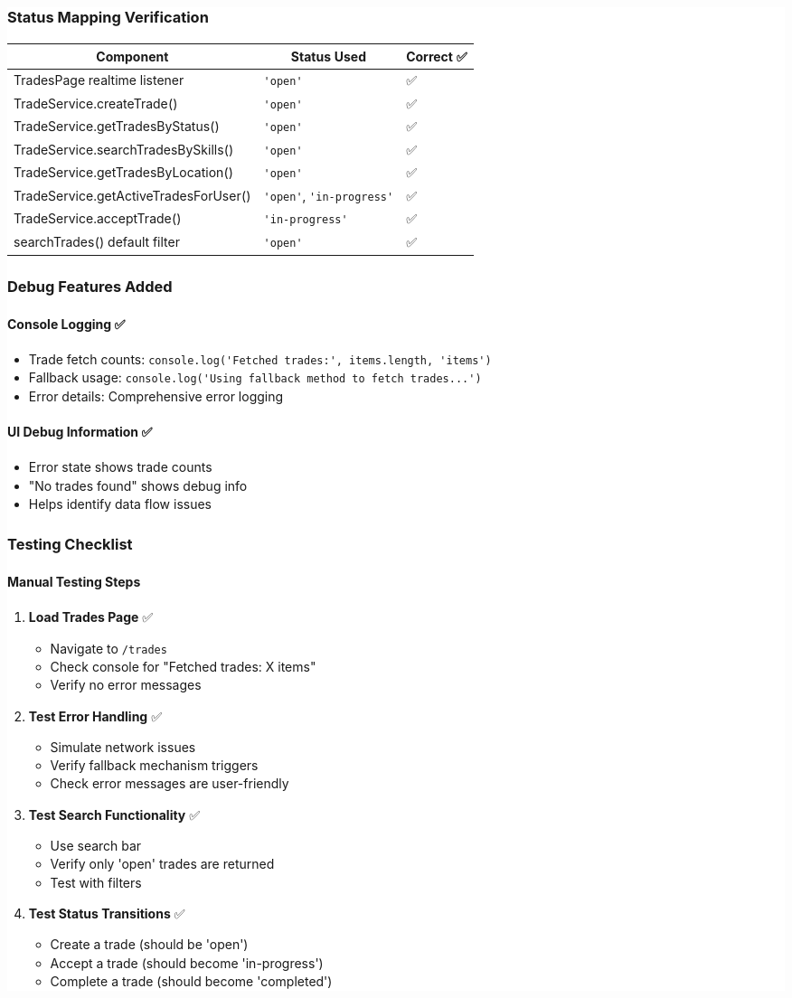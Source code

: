 ### Status Mapping Verification

| Component | Status Used | Correct ✅ |
|-----------|-------------|------------|
| TradesPage realtime listener | `'open'` | ✅ |
| TradeService.createTrade() | `'open'` | ✅ |
| TradeService.getTradesByStatus() | `'open'` | ✅ |
| TradeService.searchTradesBySkills() | `'open'` | ✅ |
| TradeService.getTradesByLocation() | `'open'` | ✅ |
| TradeService.getActiveTradesForUser() | `'open'`, `'in-progress'` | ✅ |
| TradeService.acceptTrade() | `'in-progress'` | ✅ |
| searchTrades() default filter | `'open'` | ✅ |

### Debug Features Added

#### Console Logging ✅
- Trade fetch counts: `console.log('Fetched trades:', items.length, 'items')`
- Fallback usage: `console.log('Using fallback method to fetch trades...')`
- Error details: Comprehensive error logging

#### UI Debug Information ✅
- Error state shows trade counts
- "No trades found" shows debug info
- Helps identify data flow issues

### Testing Checklist

#### Manual Testing Steps
1. **Load Trades Page** ✅
   - Navigate to `/trades`
   - Check console for "Fetched trades: X items"
   - Verify no error messages

2. **Test Error Handling** ✅
   - Simulate network issues
   - Verify fallback mechanism triggers
   - Check error messages are user-friendly

3. **Test Search Functionality** ✅
   - Use search bar
   - Verify only 'open' trades are returned
   - Test with filters

4. **Test Status Transitions** ✅
   - Create a trade (should be 'open')
   - Accept a trade (should become 'in-progress')
   - Complete a trade (should become 'completed')
